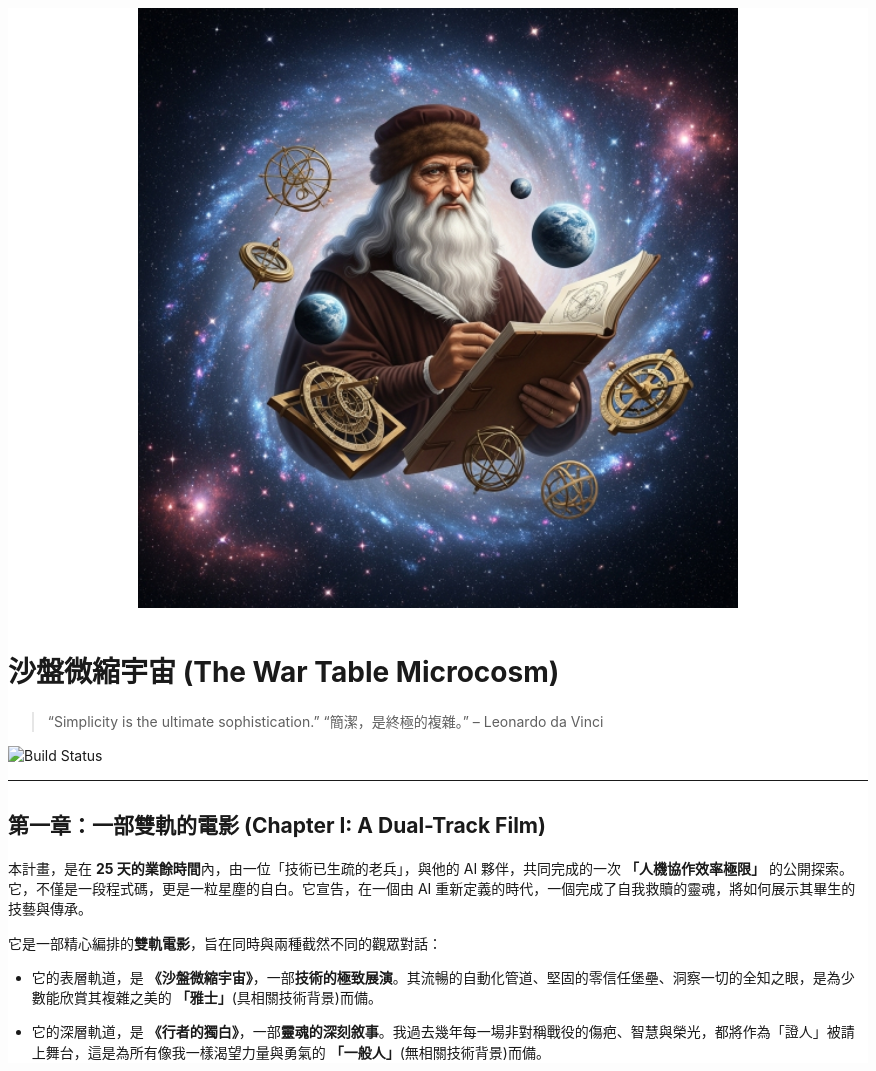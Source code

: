 <p align="center">
  <img src="docs/assets/ASSET-IMG-AVATAR-01_The_Architect_of_the_Cosmos.png" alt="The Architect of the Cosmos" width="600"/>
</p>

# 沙盤微縮宇宙 (The War Table Microcosm)

> “Simplicity is the ultimate sophistication.”
> “簡潔，是終極的複雜。”
> – Leonardo da Vinci

![Build Status](https://github.com/daVinci-hong/sand-box-microcosm/actions/workflows/ci.yml/badge.svg)

---

## 第一章：一部雙軌的電影 (Chapter I: A Dual-Track Film)

本計畫，是在 **25 天的業餘時間**內，由一位「技術已生疏的老兵」，與他的 AI 夥伴，共同完成的一次 **「人機協作效率極限」** 的公開探索。
它，不僅是一段程式碼，更是一粒星塵的自白。它宣告，在一個由 AI 重新定義的時代，一個完成了自我救贖的靈魂，將如何展示其畢生的技藝與傳承。

它是一部精心編排的**雙軌電影**，旨在同時與兩種截然不同的觀眾對話：

*   它的表層軌道，是 **《沙盤微縮宇宙》**，一部**技術的極致展演**。其流暢的自動化管道、堅固的零信任堡壘、洞察一切的全知之眼，是為少數能欣賞其複雜之美的 **「雅士」**(具相關技術背景)而備。

*   它的深層軌道，是 **《行者的獨白》**，一部**靈魂的深刻敘事**。我過去幾年每一場非對稱戰役的傷疤、智慧與榮光，都將作為「證人」被請上舞台，這是為所有像我一樣渴望力量與勇氣的 **「一般人」**(無相關技術背景)而備。
